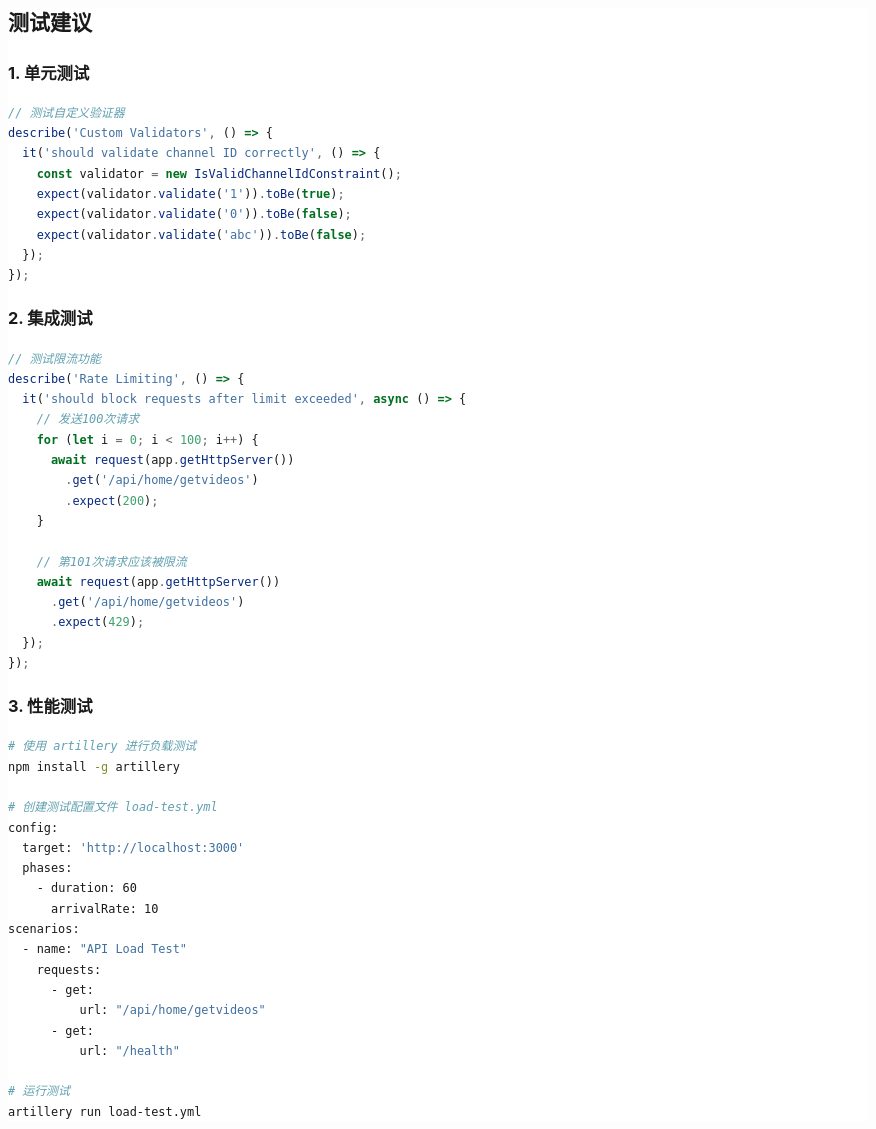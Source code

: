 ## 测试建议

### 1. 单元测试

```typescript
// 测试自定义验证器
describe('Custom Validators', () => {
  it('should validate channel ID correctly', () => {
    const validator = new IsValidChannelIdConstraint();
    expect(validator.validate('1')).toBe(true);
    expect(validator.validate('0')).toBe(false);
    expect(validator.validate('abc')).toBe(false);
  });
});
```

### 2. 集成测试

```typescript
// 测试限流功能
describe('Rate Limiting', () => {
  it('should block requests after limit exceeded', async () => {
    // 发送100次请求
    for (let i = 0; i < 100; i++) {
      await request(app.getHttpServer())
        .get('/api/home/getvideos')
        .expect(200);
    }
    
    // 第101次请求应该被限流
    await request(app.getHttpServer())
      .get('/api/home/getvideos')
      .expect(429);
  });
});
```

### 3. 性能测试

```bash
# 使用 artillery 进行负载测试
npm install -g artillery

# 创建测试配置文件 load-test.yml
config:
  target: 'http://localhost:3000'
  phases:
    - duration: 60
      arrivalRate: 10
scenarios:
  - name: "API Load Test"
    requests:
      - get:
          url: "/api/home/getvideos"
      - get:
          url: "/health"

# 运行测试
artillery run load-test.yml
```
